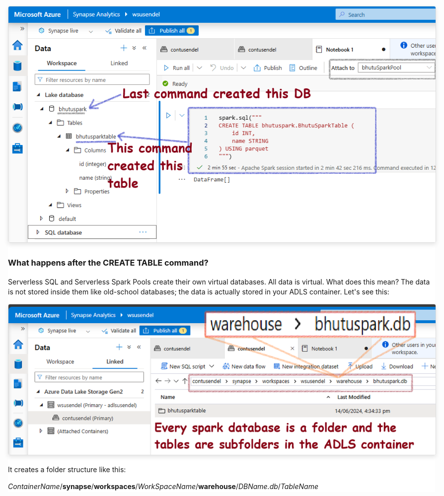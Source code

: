 <img src="images/custom-image-2024-06-14-16-47-41.png" alt="Description of the image" style="max-width: 100%; height: auto; border: 1px solid #ddd; border-radius: 4px; box-shadow: 0 4px 8px rgba(0, 0, 0, 0.1);">

### What happens after the CREATE TABLE command?

Serverless SQL and Serverless Spark Pools create their own virtual databases. All data is virtual. What does this mean? The data is not stored inside them like old-school databases; the data is actually stored in your ADLS container. Let's see this:

<img src="images/custom-image-2024-06-14-16-55-07.png" alt="Description of the image" style="max-width: 100%; height: auto; border: 1px solid #ddd; border-radius: 4px; box-shadow: 0 4px 8px rgba(0, 0, 0, 0.1);">

It creates a folder structure like this:

*ContainerName*/**synapse**/**workspaces**/*WorkSpaceName*/**warehouse**/*DBName.db*/*TableName*
